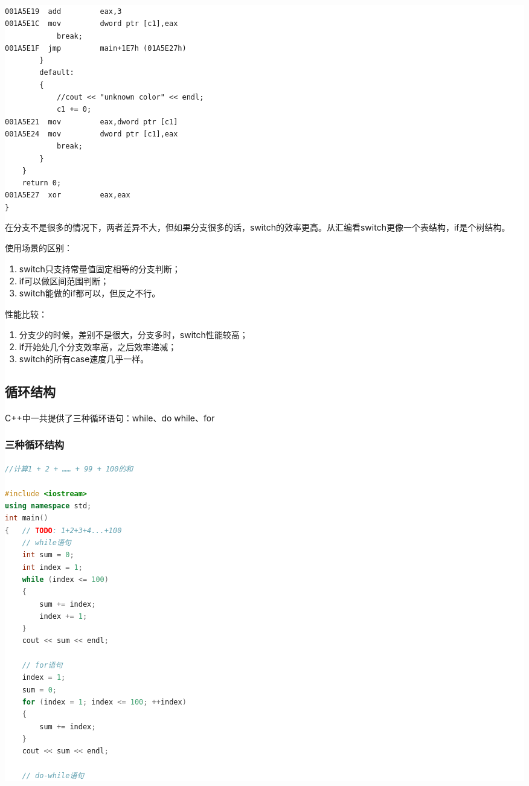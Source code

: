 ```
001A5E19  add         eax,3  
001A5E1C  mov         dword ptr [c1],eax  
			break;
001A5E1F  jmp         main+1E7h (01A5E27h)  
		}
		default:
		{	
			//cout << "unknown color" << endl;
			c1 += 0;
001A5E21  mov         eax,dword ptr [c1]  
001A5E24  mov         dword ptr [c1],eax  
			break;
		}
	}
    return 0;
001A5E27  xor         eax,eax  
}
```

在分支不是很多的情况下，两者差异不大，但如果分支很多的话，switch的效率更高。从汇编看switch更像一个表结构，if是个树结构。

使用场景的区别：
1. switch只支持常量值固定相等的分支判断；
2. if可以做区间范围判断；
3. switch能做的if都可以，但反之不行。

性能比较：
1. 分支少的时候，差别不是很大，分支多时，switch性能较高；
2. if开始处几个分支效率高，之后效率递减；
3. switch的所有case速度几乎一样。


## 循环结构

C++中一共提供了三种循环语句：while、do while、for

### 三种循环结构

```cpp
//计算1 + 2 + …… + 99 + 100的和

#include <iostream>
using namespace std;
int main()
{   // TODO: 1+2+3+4...+100
	// while语句
	int sum = 0;
	int index = 1;
	while (index <= 100)
	{
		sum += index;
		index += 1;
	}
	cout << sum << endl;

	// for语句
	index = 1;
	sum = 0;
	for (index = 1; index <= 100; ++index)
	{
		sum += index;
	}
	cout << sum << endl;

	// do-while语句
```